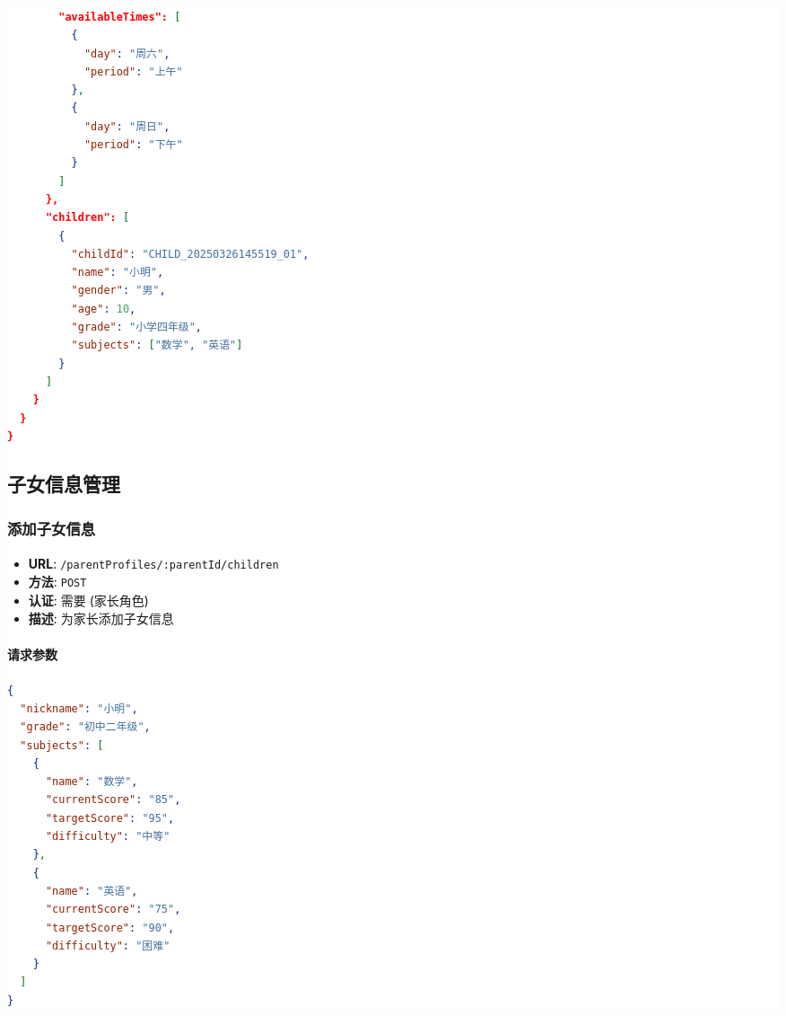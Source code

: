 ```json
        "availableTimes": [
          {
            "day": "周六",
            "period": "上午"
          },
          {
            "day": "周日",
            "period": "下午"
          }
        ]
      },
      "children": [
        {
          "childId": "CHILD_20250326145519_01",
          "name": "小明",
          "gender": "男",
          "age": 10,
          "grade": "小学四年级",
          "subjects": ["数学", "英语"]
        }
      ]
    }
  }
}
```



## 子女信息管理

### 添加子女信息

- **URL**: `/parentProfiles/:parentId/children`
- **方法**: `POST`
- **认证**: 需要 (家长角色)
- **描述**: 为家长添加子女信息

#### 请求参数

```json
{
  "nickname": "小明",
  "grade": "初中二年级",
  "subjects": [
    {
      "name": "数学",
      "currentScore": "85",
      "targetScore": "95",
      "difficulty": "中等"
    },
    {
      "name": "英语",
      "currentScore": "75",
      "targetScore": "90",
      "difficulty": "困难"
    }
  ]
}
```
